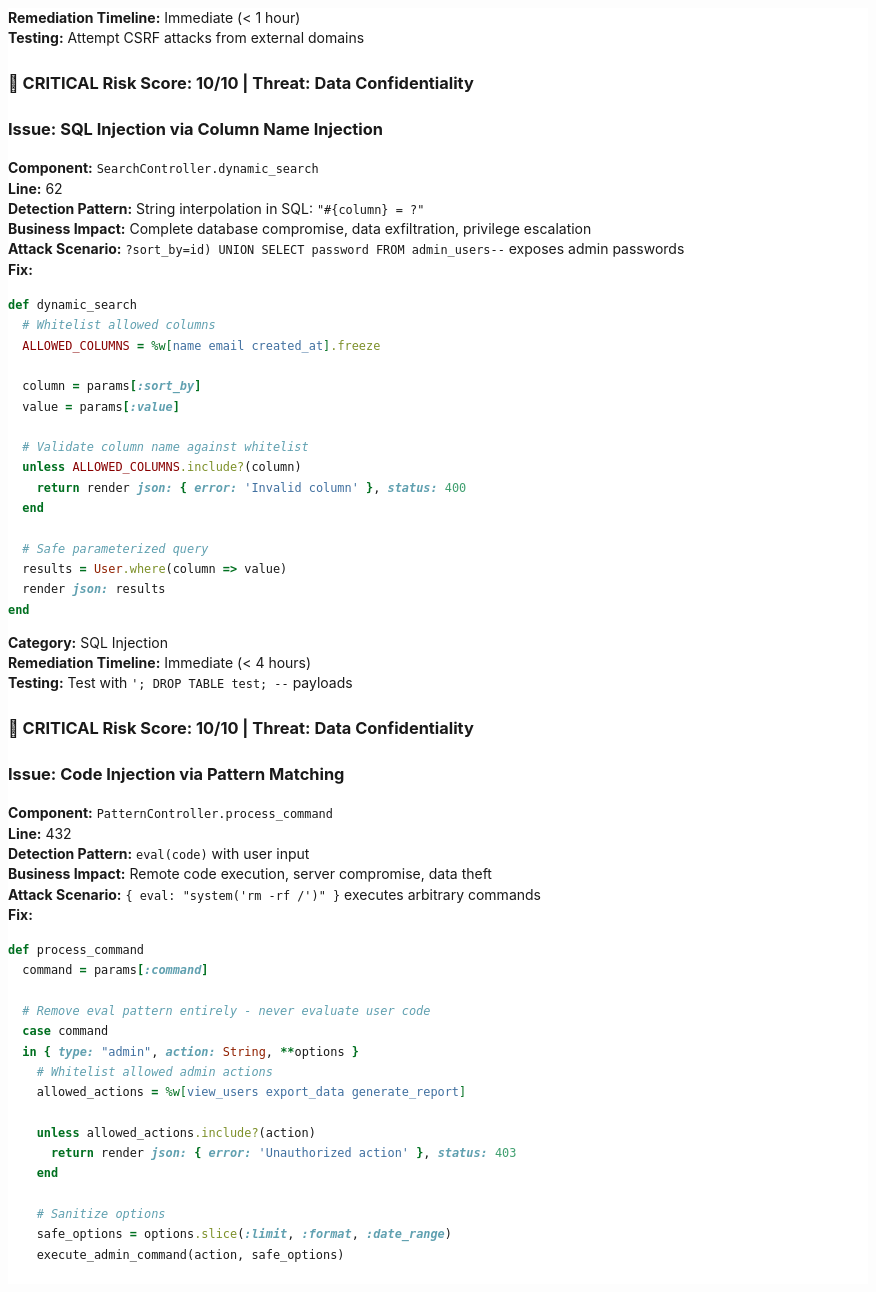 **Remediation Timeline:** Immediate (< 1 hour)  
**Testing:** Attempt CSRF attacks from external domains

### 🔴 CRITICAL Risk Score: 10/10 | Threat: Data Confidentiality  
### Issue: SQL Injection via Column Name Injection
**Component:** `SearchController.dynamic_search`  
**Line:** 62  
**Detection Pattern:** String interpolation in SQL: `"#{column} = ?"`  
**Business Impact:** Complete database compromise, data exfiltration, privilege escalation  
**Attack Scenario:** `?sort_by=id) UNION SELECT password FROM admin_users--` exposes admin passwords  
**Fix:**
```ruby
def dynamic_search
  # Whitelist allowed columns
  ALLOWED_COLUMNS = %w[name email created_at].freeze
  
  column = params[:sort_by]
  value = params[:value]
  
  # Validate column name against whitelist
  unless ALLOWED_COLUMNS.include?(column)
    return render json: { error: 'Invalid column' }, status: 400
  end
  
  # Safe parameterized query
  results = User.where(column => value)
  render json: results
end
```
**Category:** SQL Injection  
**Remediation Timeline:** Immediate (< 4 hours)  
**Testing:** Test with `'; DROP TABLE test; --` payloads

### 🔴 CRITICAL Risk Score: 10/10 | Threat: Data Confidentiality
### Issue: Code Injection via Pattern Matching
**Component:** `PatternController.process_command`  
**Line:** 432  
**Detection Pattern:** `eval(code)` with user input  
**Business Impact:** Remote code execution, server compromise, data theft  
**Attack Scenario:** `{ eval: "system('rm -rf /')" }` executes arbitrary commands  
**Fix:**
```ruby
def process_command
  command = params[:command]
  
  # Remove eval pattern entirely - never evaluate user code
  case command
  in { type: "admin", action: String, **options }
    # Whitelist allowed admin actions
    allowed_actions = %w[view_users export_data generate_report]
    
    unless allowed_actions.include?(action)
      return render json: { error: 'Unauthorized action' }, status: 403
    end
    
    # Sanitize options
    safe_options = options.slice(:limit, :format, :date_range)
    execute_admin_command(action, safe_options)
    
```
